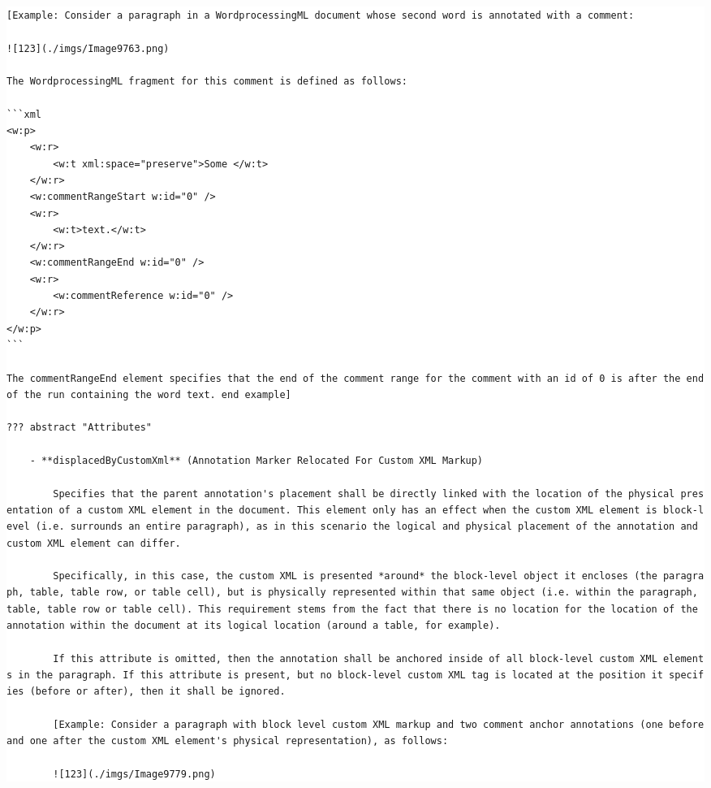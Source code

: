     [Example: Consider a paragraph in a WordprocessingML document whose second word is annotated with a comment:
    
    ![123](./imgs/Image9763.png)
    
    The WordprocessingML fragment for this comment is defined as follows:
    
    ```xml
    <w:p>
        <w:r>
            <w:t xml:space="preserve">Some </w:t>
        </w:r>
        <w:commentRangeStart w:id="0" />
        <w:r>
            <w:t>text.</w:t>
        </w:r>
        <w:commentRangeEnd w:id="0" />
        <w:r>
            <w:commentReference w:id="0" />
        </w:r>
    </w:p>
    ```
    
    The commentRangeEnd element specifies that the end of the comment range for the comment with an id of 0 is after the end of the run containing the word text. end example]
    
    ??? abstract "Attributes"
    
        - **displacedByCustomXml** (Annotation Marker Relocated For Custom XML Markup)
    
            Specifies that the parent annotation's placement shall be directly linked with the location of the physical presentation of a custom XML element in the document. This element only has an effect when the custom XML element is block-level (i.e. surrounds an entire paragraph), as in this scenario the logical and physical placement of the annotation and custom XML element can differ.
            
            Specifically, in this case, the custom XML is presented *around* the block-level object it encloses (the paragraph, table, table row, or table cell), but is physically represented within that same object (i.e. within the paragraph, table, table row or table cell). This requirement stems from the fact that there is no location for the location of the annotation within the document at its logical location (around a table, for example).
            
            If this attribute is omitted, then the annotation shall be anchored inside of all block-level custom XML elements in the paragraph. If this attribute is present, but no block-level custom XML tag is located at the position it specifies (before or after), then it shall be ignored.
            
            [Example: Consider a paragraph with block level custom XML markup and two comment anchor annotations (one before and one after the custom XML element's physical representation), as follows:
            
            ![123](./imgs/Image9779.png)
            